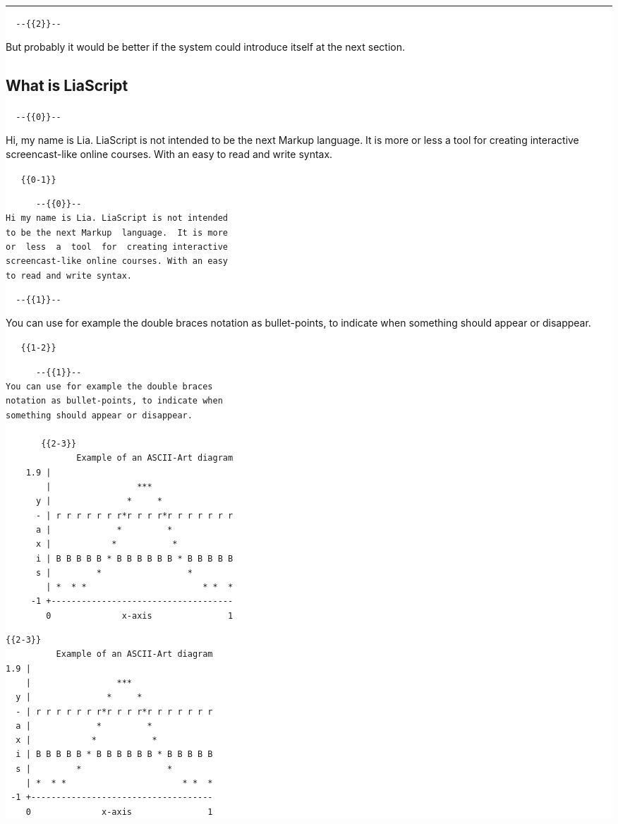 *******************************************************************************

      --{{2}}--
But probably it would be better if the system could introduce itself at the next
section.

## What is LiaScript


      --{{0}}--
Hi, my name is Lia. LiaScript is not intended to be the next Markup language. It
is more or less a tool for creating interactive screencast-like online courses.
With an easy to read and write syntax.

       {{0-1}}
```
      --{{0}}--
Hi my name is Lia. LiaScript is not intended
to be the next Markup  language.  It is more
or  less  a  tool  for  creating interactive
screencast-like online courses. With an easy
to read and write syntax.
```

      --{{1}}--
You can use for example the double braces notation as bullet-points, to indicate
when something should appear or disappear.

       {{1-2}}
```
      --{{1}}--
You can use for example the double braces
notation as bullet-points, to indicate when
something should appear or disappear.

       {{2-3}}
              Example of an ASCII-Art diagram
    1.9 |
        |                 ***
      y |               *     *
      - | r r r r r r r*r r r r*r r r r r r r
      a |             *         *
      x |            *           *
      i | B B B B B * B B B B B B * B B B B B
      s |         *                 *
        | *  * *                       * *  *
     -1 +------------------------------------
        0              x-axis               1
```


    {{2-3}}
              Example of an ASCII-Art diagram
    1.9 |
        |                 ***
      y |               *     *
      - | r r r r r r r*r r r r*r r r r r r r
      a |             *         *
      x |            *           *
      i | B B B B B * B B B B B B * B B B B B
      s |         *                 *
        | *  * *                       * *  *
     -1 +------------------------------------
        0              x-axis               1
